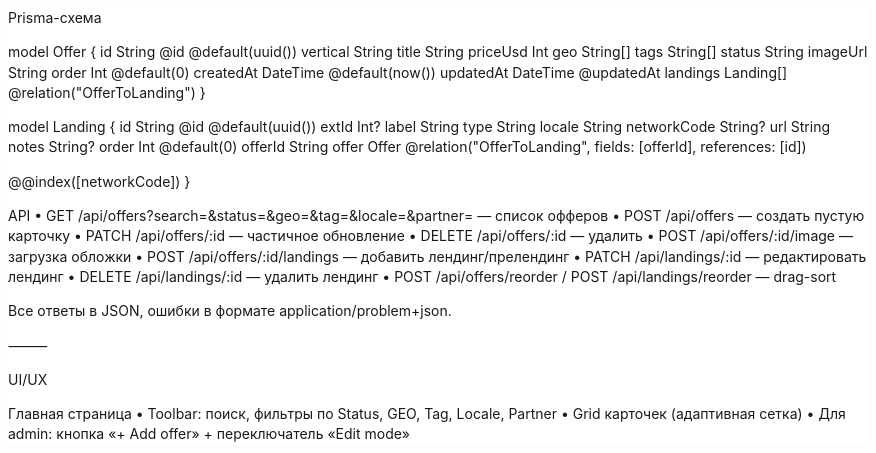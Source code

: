 
Prisma-схема

model Offer {
  id          String   @id @default(uuid())
  vertical    String
  title       String
  priceUsd    Int
  geo         String[]
  tags        String[]
  status      String
  imageUrl    String
  order       Int      @default(0)
  createdAt   DateTime @default(now())
  updatedAt   DateTime @updatedAt
  landings    Landing[] @relation("OfferToLanding")
}

model Landing {
  id          String   @id @default(uuid())
  extId       Int?
  label       String
  type        String
  locale      String
  networkCode String?
  url         String
  notes       String?
  order       Int      @default(0)
  offerId     String
  offer       Offer    @relation("OfferToLanding", fields: [offerId], references: [id])

  @@index([networkCode])
}

API
	•	GET /api/offers?search=&status=&geo=&tag=&locale=&partner= — список офферов
	•	POST /api/offers — создать пустую карточку
	•	PATCH /api/offers/:id — частичное обновление
	•	DELETE /api/offers/:id — удалить
	•	POST /api/offers/:id/image — загрузка обложки
	•	POST /api/offers/:id/landings — добавить лендинг/прелендинг
	•	PATCH /api/landings/:id — редактировать лендинг
	•	DELETE /api/landings/:id — удалить лендинг
	•	POST /api/offers/reorder / POST /api/landings/reorder — drag-sort

Все ответы в JSON, ошибки в формате application/problem+json.

⸻

UI/UX

Главная страница
	•	Toolbar: поиск, фильтры по Status, GEO, Tag, Locale, Partner
	•	Grid карточек (адаптивная сетка)
	•	Для admin: кнопка «+ Add offer» + переключатель «Edit mode»
